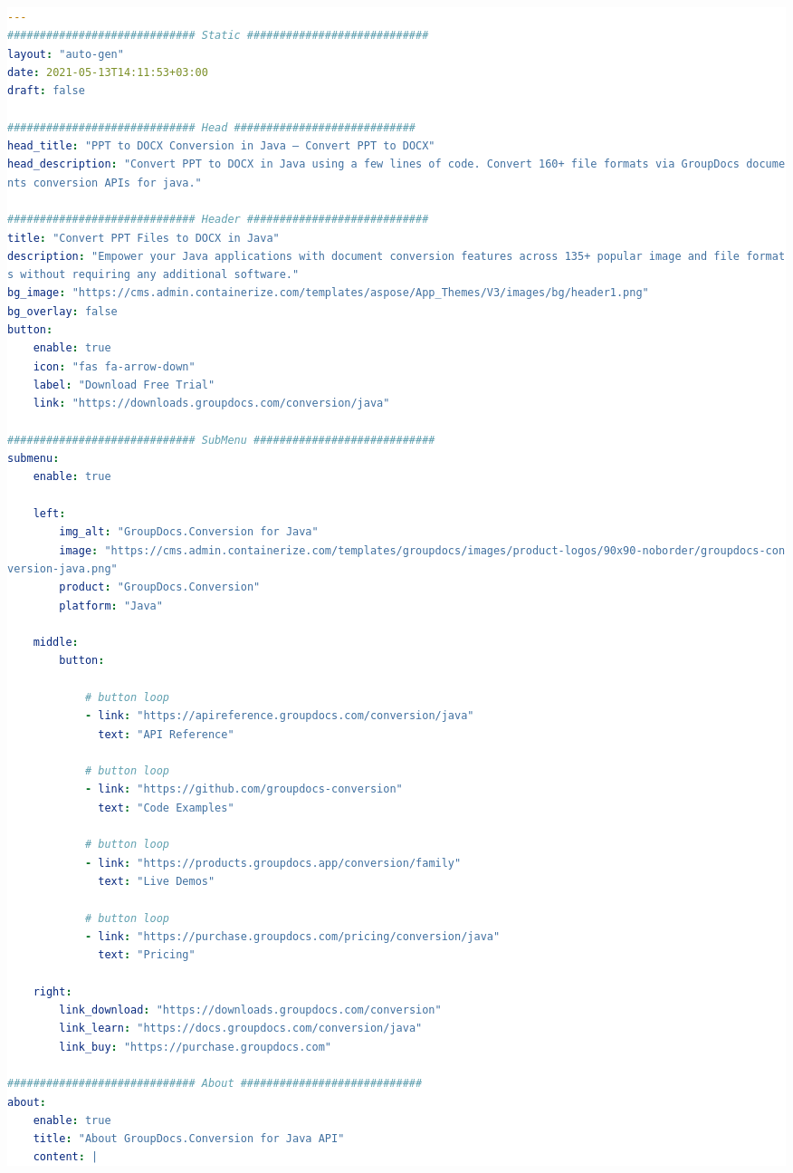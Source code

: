 ```yaml
---
############################# Static ############################
layout: "auto-gen"
date: 2021-05-13T14:11:53+03:00
draft: false

############################# Head ############################
head_title: "PPT to DOCX Conversion in Java – Convert PPT to DOCX"
head_description: "Convert PPT to DOCX in Java using a few lines of code. Convert 160+ file formats via GroupDocs documents conversion APIs for java."

############################# Header ############################
title: "Convert PPT Files to DOCX in Java"
description: "Empower your Java applications with document conversion features across 135+ popular image and file formats without requiring any additional software."
bg_image: "https://cms.admin.containerize.com/templates/aspose/App_Themes/V3/images/bg/header1.png"
bg_overlay: false
button:
    enable: true
    icon: "fas fa-arrow-down"
    label: "Download Free Trial"
    link: "https://downloads.groupdocs.com/conversion/java"

############################# SubMenu ############################
submenu:
    enable: true

    left:
        img_alt: "GroupDocs.Conversion for Java"
        image: "https://cms.admin.containerize.com/templates/groupdocs/images/product-logos/90x90-noborder/groupdocs-conversion-java.png"
        product: "GroupDocs.Conversion"
        platform: "Java"

    middle:
        button:

            # button loop
            - link: "https://apireference.groupdocs.com/conversion/java"
              text: "API Reference"

            # button loop
            - link: "https://github.com/groupdocs-conversion"
              text: "Code Examples"

            # button loop
            - link: "https://products.groupdocs.app/conversion/family"
              text: "Live Demos"

            # button loop
            - link: "https://purchase.groupdocs.com/pricing/conversion/java"
              text: "Pricing"

    right:
        link_download: "https://downloads.groupdocs.com/conversion"
        link_learn: "https://docs.groupdocs.com/conversion/java"
        link_buy: "https://purchase.groupdocs.com"

############################# About ############################
about:
    enable: true
    title: "About GroupDocs.Conversion for Java API"
    content: |
```